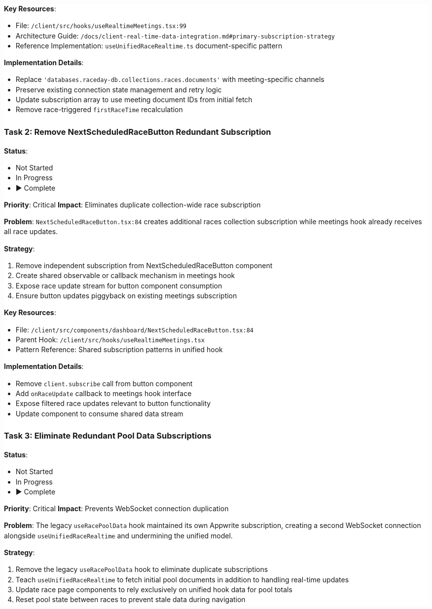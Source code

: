**Key Resources**:
- File: `/client/src/hooks/useRealtimeMeetings.tsx:99`
- Architecture Guide: `/docs/client-real-time-data-integration.md#primary-subscription-strategy`
- Reference Implementation: `useUnifiedRaceRealtime.ts` document-specific pattern

**Implementation Details**:
- Replace `'databases.raceday-db.collections.races.documents'` with meeting-specific channels
- Preserve existing connection state management and retry logic
- Update subscription array to use meeting document IDs from initial fetch
- Remove race-triggered `firstRaceTime` recalculation

### Task 2: Remove NextScheduledRaceButton Redundant Subscription
**Status**:
- Not Started
- In Progress
- ► Complete

**Priority**: Critical
**Impact**: Eliminates duplicate collection-wide race subscription

**Problem**: `NextScheduledRaceButton.tsx:84` creates additional races collection subscription while meetings hook already receives all race updates.

**Strategy**:
1. Remove independent subscription from NextScheduledRaceButton component
2. Create shared observable or callback mechanism in meetings hook
3. Expose race update stream for button component consumption
4. Ensure button updates piggyback on existing meetings subscription

**Key Resources**:
- File: `/client/src/components/dashboard/NextScheduledRaceButton.tsx:84`
- Parent Hook: `/client/src/hooks/useRealtimeMeetings.tsx`
- Pattern Reference: Shared subscription patterns in unified hook

**Implementation Details**:
- Remove `client.subscribe` call from button component
- Add `onRaceUpdate` callback to meetings hook interface
- Expose filtered race updates relevant to button functionality
- Update component to consume shared data stream

### Task 3: Eliminate Redundant Pool Data Subscriptions
**Status**:
- Not Started
- In Progress
- ► Complete

**Priority**: Critical
**Impact**: Prevents WebSocket connection duplication

**Problem**: The legacy `useRacePoolData` hook maintained its own Appwrite subscription, creating a second WebSocket connection alongside `useUnifiedRaceRealtime` and undermining the unified model.

**Strategy**:
1. Remove the legacy `useRacePoolData` hook to eliminate duplicate subscriptions
2. Teach `useUnifiedRaceRealtime` to fetch initial pool documents in addition to handling real-time updates
3. Update race page components to rely exclusively on unified hook data for pool totals
4. Reset pool state between races to prevent stale data during navigation

